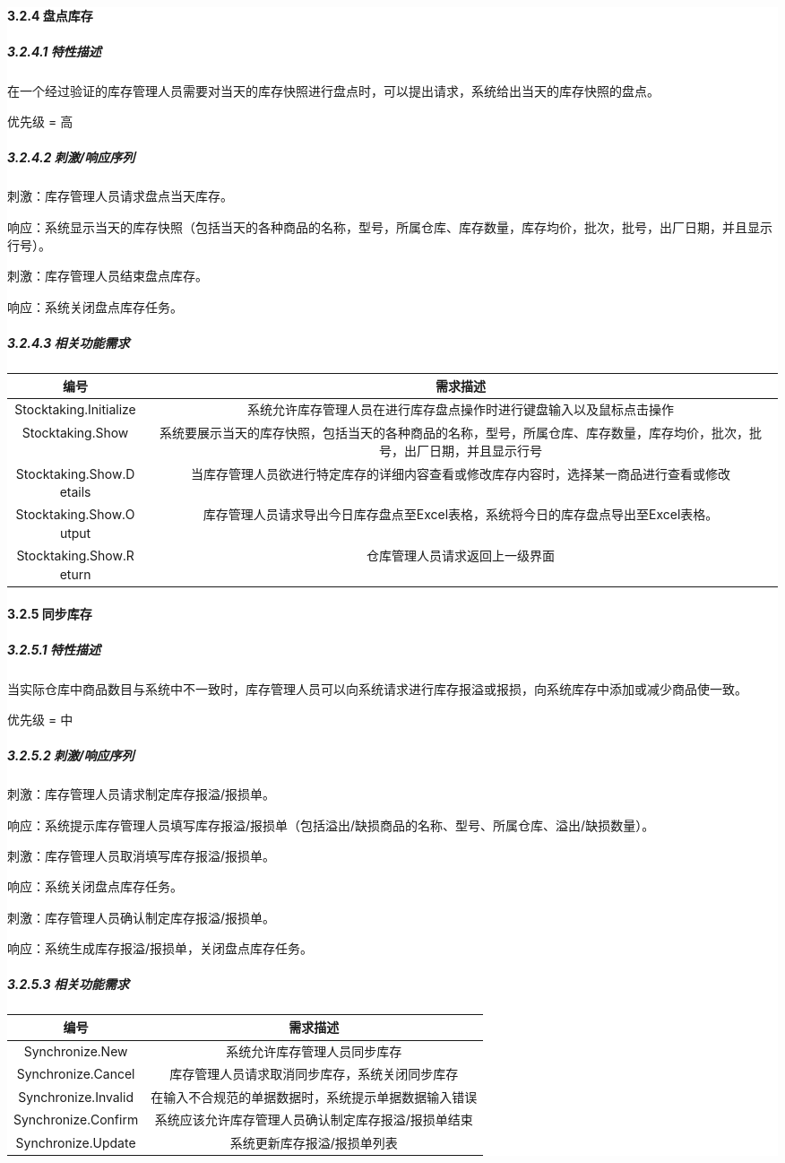 #### 3.2.4 盘点库存

##### 3.2.4.1 特性描述

在一个经过验证的库存管理人员需要对当天的库存快照进行盘点时，可以提出请求，系统给出当天的库存快照的盘点。

优先级 = 高

##### 3.2.4.2 刺激/响应序列

刺激：库存管理人员请求盘点当天库存。

响应：系统显示当天的库存快照（包括当天的各种商品的名称，型号，所属仓库、库存数量，库存均价，批次，批号，出厂日期，并且显示行号）。

刺激：库存管理人员结束盘点库存。

响应：系统关闭盘点库存任务。

##### 3.2.4.3 相关功能需求

|            编号            |                   需求描述                   |
| :----------------------: | :--------------------------------------: |
|  Stocktaking.Initialize  |    系统允许库存管理人员在进行库存盘点操作时进行键盘输入以及鼠标点击操作    |
|     Stocktaking.Show     | 系统要展示当天的库存快照，包括当天的各种商品的名称，型号，所属仓库、库存数量，库存均价，批次，批号，出厂日期，并且显示行号 |
| Stocktaking.Show.Details | 当库存管理人员欲进行特定库存的详细内容查看或修改库存内容时，选择某一商品进行查看或修改 |
| Stocktaking.Show.Output  | 库存管理人员请求导出今日库存盘点至Excel表格，系统将今日的库存盘点导出至Excel表格。 |
| Stocktaking.Show.Return  |             仓库管理人员请求返回上一级界面              |

#### 3.2.5 同步库存

##### 3.2.5.1 特性描述

当实际仓库中商品数目与系统中不一致时，库存管理人员可以向系统请求进行库存报溢或报损，向系统库存中添加或减少商品使一致。

优先级 = 中

##### 3.2.5.2 刺激/响应序列

刺激：库存管理人员请求制定库存报溢/报损单。

响应：系统提示库存管理人员填写库存报溢/报损单（包括溢出/缺损商品的名称、型号、所属仓库、溢出/缺损数量）。

刺激：库存管理人员取消填写库存报溢/报损单。

响应：系统关闭盘点库存任务。

刺激：库存管理人员确认制定库存报溢/报损单。

响应：系统生成库存报溢/报损单，关闭盘点库存任务。

##### 3.2.5.3 相关功能需求

|         编号          |            需求描述            |
| :-----------------: | :------------------------: |
|   Synchronize.New   |       系统允许库存管理人员同步库存       |
| Synchronize.Cancel  |  库存管理人员请求取消同步库存，系统关闭同步库存   |
| Synchronize.Invalid | 在输入不合规范的单据数据时，系统提示单据数据输入错误 |
| Synchronize.Confirm | 系统应该允许库存管理人员确认制定库存报溢/报损单结束 |
| Synchronize.Update  |       系统更新库存报溢/报损单列表       |
